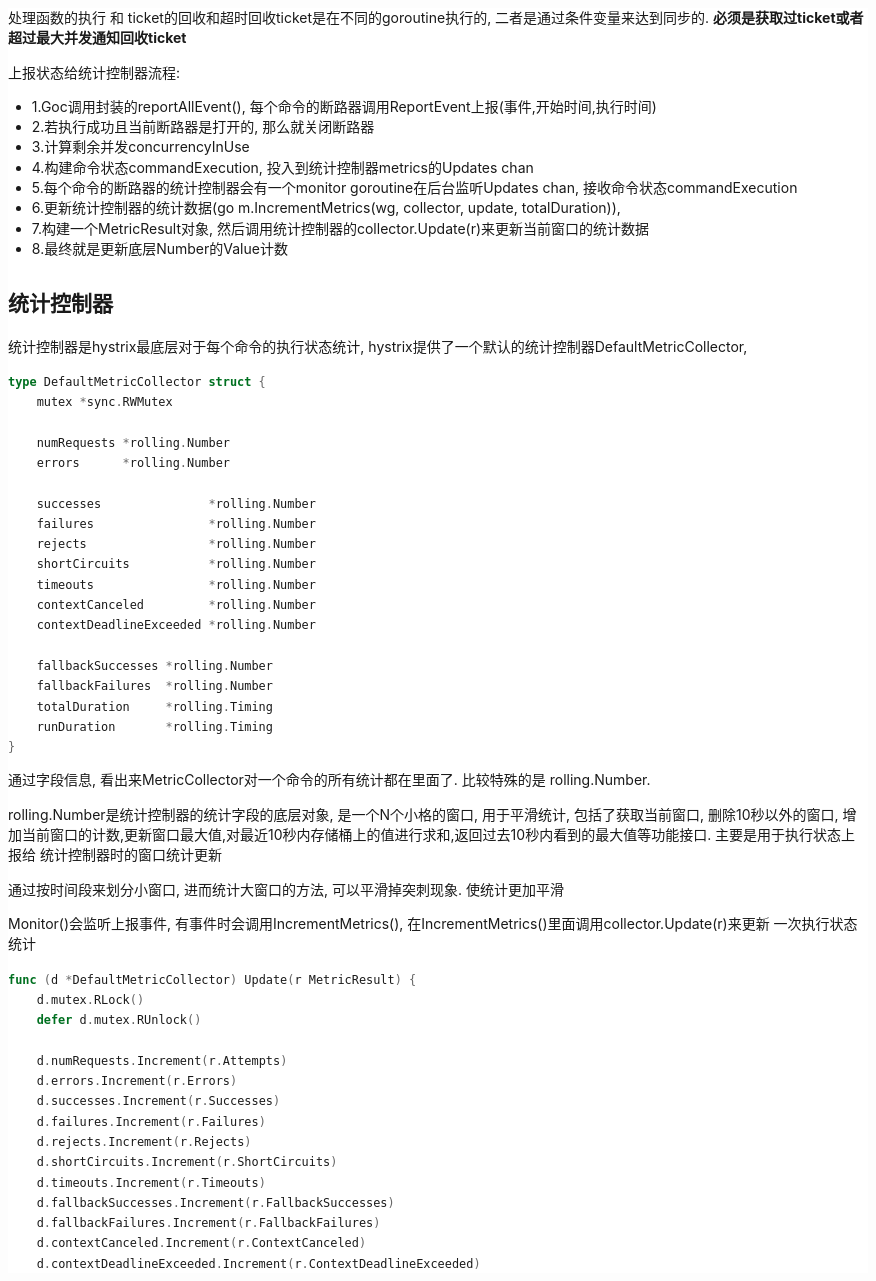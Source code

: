 处理函数的执行 和 ticket的回收和超时回收ticket是在不同的goroutine执行的, 二者是通过条件变量来达到同步的. **必须是获取过ticket或者超过最大并发通知回收ticket** 

上报状态给统计控制器流程:
- 1.Goc调用封装的reportAllEvent(), 每个命令的断路器调用ReportEvent上报(事件,开始时间,执行时间)
- 2.若执行成功且当前断路器是打开的, 那么就关闭断路器
- 3.计算剩余并发concurrencyInUse
- 4.构建命令状态commandExecution, 投入到统计控制器metrics的Updates chan
- 5.每个命令的断路器的统计控制器会有一个monitor goroutine在后台监听Updates chan, 接收命令状态commandExecution
- 6.更新统计控制器的统计数据(go m.IncrementMetrics(wg, collector, update, totalDuration)), 
- 7.构建一个MetricResult对象, 然后调用统计控制器的collector.Update(r)来更新当前窗口的统计数据
- 8.最终就是更新底层Number的Value计数


## 统计控制器
统计控制器是hystrix最底层对于每个命令的执行状态统计, hystrix提供了一个默认的统计控制器DefaultMetricCollector,

```go
type DefaultMetricCollector struct {
	mutex *sync.RWMutex

	numRequests *rolling.Number
	errors      *rolling.Number

	successes               *rolling.Number
	failures                *rolling.Number
	rejects                 *rolling.Number
	shortCircuits           *rolling.Number
	timeouts                *rolling.Number
	contextCanceled         *rolling.Number
	contextDeadlineExceeded *rolling.Number

	fallbackSuccesses *rolling.Number
	fallbackFailures  *rolling.Number
	totalDuration     *rolling.Timing
	runDuration       *rolling.Timing
}
```

通过字段信息, 看出来MetricCollector对一个命令的所有统计都在里面了. 比较特殊的是 rolling.Number.

rolling.Number是统计控制器的统计字段的底层对象, 是一个N个小格的窗口, 用于平滑统计, 包括了获取当前窗口, 删除10秒以外的窗口,
增加当前窗口的计数,更新窗口最大值,对最近10秒内存储桶上的值进行求和,返回过去10秒内看到的最大值等功能接口. 主要是用于执行状态上报给
统计控制器时的窗口统计更新

通过按时间段来划分小窗口, 进而统计大窗口的方法, 可以平滑掉突刺现象. 使统计更加平滑

Monitor()会监听上报事件, 有事件时会调用IncrementMetrics(), 在IncrementMetrics()里面调用collector.Update(r)来更新
一次执行状态统计

```go
func (d *DefaultMetricCollector) Update(r MetricResult) {
	d.mutex.RLock()
	defer d.mutex.RUnlock()

	d.numRequests.Increment(r.Attempts)
	d.errors.Increment(r.Errors)
	d.successes.Increment(r.Successes)
	d.failures.Increment(r.Failures)
	d.rejects.Increment(r.Rejects)
	d.shortCircuits.Increment(r.ShortCircuits)
	d.timeouts.Increment(r.Timeouts)
	d.fallbackSuccesses.Increment(r.FallbackSuccesses)
	d.fallbackFailures.Increment(r.FallbackFailures)
	d.contextCanceled.Increment(r.ContextCanceled)
	d.contextDeadlineExceeded.Increment(r.ContextDeadlineExceeded)

```